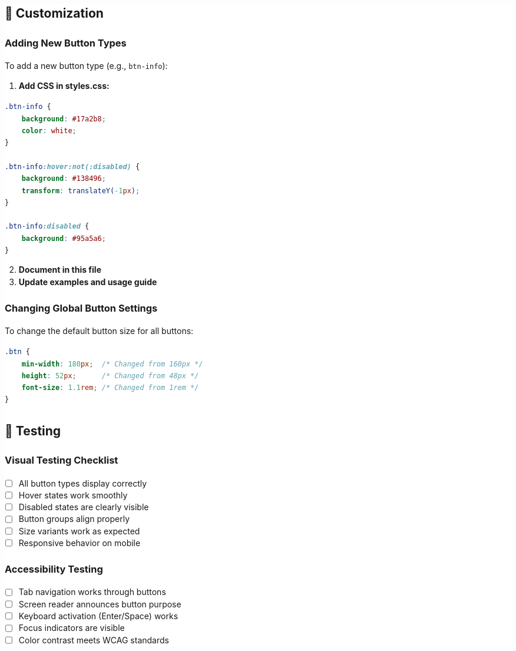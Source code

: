 ## 🔧 Customization

### **Adding New Button Types**
To add a new button type (e.g., `btn-info`):

1. **Add CSS in styles.css:**
```css
.btn-info {
    background: #17a2b8;
    color: white;
}

.btn-info:hover:not(:disabled) {
    background: #138496;
    transform: translateY(-1px);
}

.btn-info:disabled {
    background: #95a5a6;
}
```

2. **Document in this file**
3. **Update examples and usage guide**

### **Changing Global Button Settings**
To change the default button size for all buttons:
```css
.btn {
    min-width: 180px;  /* Changed from 160px */
    height: 52px;      /* Changed from 48px */
    font-size: 1.1rem; /* Changed from 1rem */
}
```

## 🧪 Testing

### **Visual Testing Checklist**
- [ ] All button types display correctly
- [ ] Hover states work smoothly
- [ ] Disabled states are clearly visible
- [ ] Button groups align properly
- [ ] Size variants work as expected
- [ ] Responsive behavior on mobile

### **Accessibility Testing**
- [ ] Tab navigation works through buttons
- [ ] Screen reader announces button purpose
- [ ] Keyboard activation (Enter/Space) works
- [ ] Focus indicators are visible
- [ ] Color contrast meets WCAG standards
